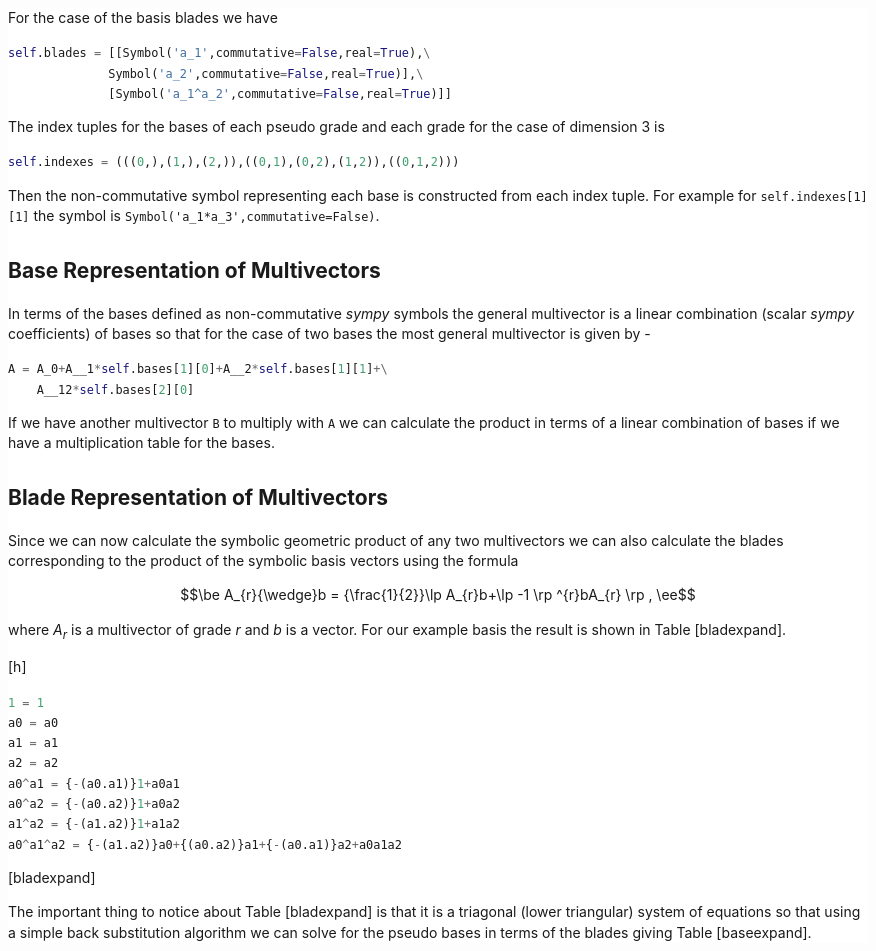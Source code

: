 For the case of the basis blades we have

```python
self.blades = [[Symbol('a_1',commutative=False,real=True),\
              Symbol('a_2',commutative=False,real=True)],\
              [Symbol('a_1^a_2',commutative=False,real=True)]]
```

The index tuples for the bases of each pseudo grade and each grade for the case of dimension 3 is

```python
self.indexes = (((0,),(1,),(2,)),((0,1),(0,2),(1,2)),((0,1,2)))
```

Then the non-commutative symbol representing each base is constructed from each index tuple. For example for `self.indexes[1][1]` the symbol is `Symbol('a_1*a_3',commutative=False)`.

Base Representation of Multivectors
-----------------------------------

In terms of the bases defined as non-commutative *sympy* symbols the general multivector is a linear combination (scalar *sympy* coefficients) of bases so that for the case of two bases the most general multivector is given by -

```python
A = A_0+A__1*self.bases[1][0]+A__2*self.bases[1][1]+\
    A__12*self.bases[2][0]
```

If we have another multivector `B` to multiply with `A` we can calculate the product in terms of a linear combination of bases if we have a multiplication table for the bases.

Blade Representation of Multivectors
------------------------------------

Since we can now calculate the symbolic geometric product of any two multivectors we can also calculate the blades corresponding to the product of the symbolic basis vectors using the formula

$$\be A_{r}{\wedge}b = {\frac{1}{2}}\lp A_{r}b+\lp -1 \rp ^{r}bA_{r} \rp , \ee$$

where $A_{r}$ is a multivector of grade $r$ and $b$ is a vector. For our example basis the result is shown in Table [bladexpand].

[h]

```python
1 = 1
a0 = a0
a1 = a1
a2 = a2
a0^a1 = {-(a0.a1)}1+a0a1
a0^a2 = {-(a0.a2)}1+a0a2
a1^a2 = {-(a1.a2)}1+a1a2
a0^a1^a2 = {-(a1.a2)}a0+{(a0.a2)}a1+{-(a0.a1)}a2+a0a1a2
```

[bladexpand]

The important thing to notice about Table [bladexpand] is that it is a triagonal (lower triangular) system of equations so that using a simple back substitution algorithm we can solve for the pseudo bases in terms of the blades giving Table [baseexpand].

